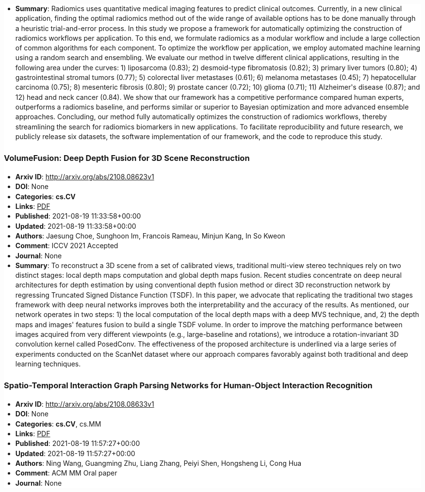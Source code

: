 - **Summary**: Radiomics uses quantitative medical imaging features to predict clinical outcomes. Currently, in a new clinical application, finding the optimal radiomics method out of the wide range of available options has to be done manually through a heuristic trial-and-error process. In this study we propose a framework for automatically optimizing the construction of radiomics workflows per application. To this end, we formulate radiomics as a modular workflow and include a large collection of common algorithms for each component. To optimize the workflow per application, we employ automated machine learning using a random search and ensembling. We evaluate our method in twelve different clinical applications, resulting in the following area under the curves: 1) liposarcoma (0.83); 2) desmoid-type fibromatosis (0.82); 3) primary liver tumors (0.80); 4) gastrointestinal stromal tumors (0.77); 5) colorectal liver metastases (0.61); 6) melanoma metastases (0.45); 7) hepatocellular carcinoma (0.75); 8) mesenteric fibrosis (0.80); 9) prostate cancer (0.72); 10) glioma (0.71); 11) Alzheimer's disease (0.87); and 12) head and neck cancer (0.84). We show that our framework has a competitive performance compared human experts, outperforms a radiomics baseline, and performs similar or superior to Bayesian optimization and more advanced ensemble approaches. Concluding, our method fully automatically optimizes the construction of radiomics workflows, thereby streamlining the search for radiomics biomarkers in new applications. To facilitate reproducibility and future research, we publicly release six datasets, the software implementation of our framework, and the code to reproduce this study.



### VolumeFusion: Deep Depth Fusion for 3D Scene Reconstruction
- **Arxiv ID**: http://arxiv.org/abs/2108.08623v1
- **DOI**: None
- **Categories**: **cs.CV**
- **Links**: [PDF](http://arxiv.org/pdf/2108.08623v1)
- **Published**: 2021-08-19 11:33:58+00:00
- **Updated**: 2021-08-19 11:33:58+00:00
- **Authors**: Jaesung Choe, Sunghoon Im, Francois Rameau, Minjun Kang, In So Kweon
- **Comment**: ICCV 2021 Accepted
- **Journal**: None
- **Summary**: To reconstruct a 3D scene from a set of calibrated views, traditional multi-view stereo techniques rely on two distinct stages: local depth maps computation and global depth maps fusion. Recent studies concentrate on deep neural architectures for depth estimation by using conventional depth fusion method or direct 3D reconstruction network by regressing Truncated Signed Distance Function (TSDF). In this paper, we advocate that replicating the traditional two stages framework with deep neural networks improves both the interpretability and the accuracy of the results. As mentioned, our network operates in two steps: 1) the local computation of the local depth maps with a deep MVS technique, and, 2) the depth maps and images' features fusion to build a single TSDF volume. In order to improve the matching performance between images acquired from very different viewpoints (e.g., large-baseline and rotations), we introduce a rotation-invariant 3D convolution kernel called PosedConv. The effectiveness of the proposed architecture is underlined via a large series of experiments conducted on the ScanNet dataset where our approach compares favorably against both traditional and deep learning techniques.



### Spatio-Temporal Interaction Graph Parsing Networks for Human-Object Interaction Recognition
- **Arxiv ID**: http://arxiv.org/abs/2108.08633v1
- **DOI**: None
- **Categories**: **cs.CV**, cs.MM
- **Links**: [PDF](http://arxiv.org/pdf/2108.08633v1)
- **Published**: 2021-08-19 11:57:27+00:00
- **Updated**: 2021-08-19 11:57:27+00:00
- **Authors**: Ning Wang, Guangming Zhu, Liang Zhang, Peiyi Shen, Hongsheng Li, Cong Hua
- **Comment**: ACM MM Oral paper
- **Journal**: None